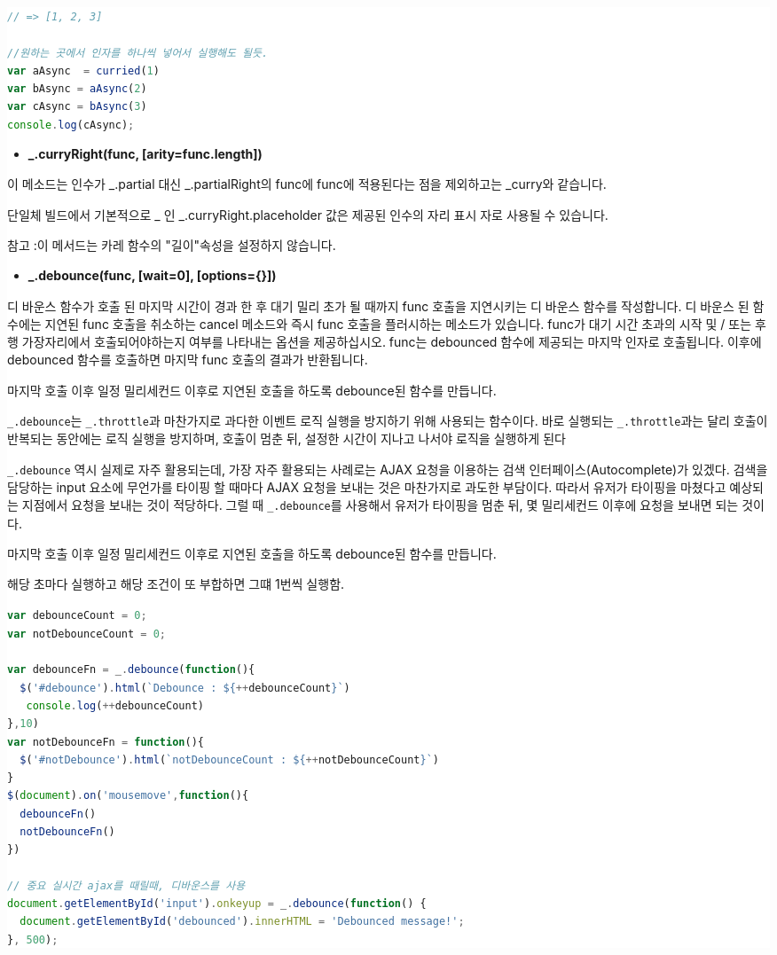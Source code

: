 ```js
// => [1, 2, 3]

//원하는 곳에서 인자를 하나씩 넣어서 실행해도 될듯.
var aAsync  = curried(1)
var bAsync = aAsync(2)
var cAsync = bAsync(3)
console.log(cAsync);
```



- **_.curryRight(func, [arity=func.length])**

이 메소드는 인수가 _.partial 대신 _.partialRight의 func에 func에 적용된다는 점을 제외하고는 _curry와 같습니다.

단일체 빌드에서 기본적으로 _ 인 _.curryRight.placeholder 값은 제공된 인수의 자리 표시 자로 사용될 수 있습니다.

참고 :이 메서드는 카레 함수의 "길이"속성을 설정하지 않습니다.

```js

```



- **_.debounce(func, [wait=0], [options={}])**

 디 바운스 함수가 호출 된 마지막 시간이 경과 한 후 대기 밀리 초가 될 때까지 func 호출을 지연시키는 디 바운스 함수를 작성합니다. 디 바운스 된 함수에는 지연된 func 호출을 취소하는 cancel 메소드와 즉시 func 호출을 플러시하는 메소드가 있습니다. func가 대기 시간 초과의 시작 및 / 또는 후행 가장자리에서 호출되어야하는지 여부를 나타내는 옵션을 제공하십시오. func는 debounced 함수에 제공되는 마지막 인자로 호출됩니다. 이후에 debounced 함수를 호출하면 마지막 func 호출의 결과가 반환됩니다.

마지막 호출 이후 일정 밀리세컨드 이후로 지연된 호출을 하도록 debounce된 함수를 만듭니다.

`_.debounce`는 `_.throttle`과 마찬가지로 과다한 이벤트 로직 실행을 방지하기 위해 사용되는 함수이다. 바로 실행되는 `_.throttle`과는 달리 호출이 반복되는 동안에는 로직 실행을 방지하며, 호출이 멈춘 뒤, 설정한 시간이 지나고 나서야 로직을 실행하게 된다

`_.debounce` 역시 실제로 자주 활용되는데, 가장 자주 활용되는 사례로는 AJAX 요청을 이용하는 검색 인터페이스(Autocomplete)가 있겠다. 검색을 담당하는 input 요소에 무언가를 타이핑 할 때마다 AJAX 요청을 보내는 것은 마찬가지로 과도한 부담이다. 따라서 유저가 타이핑을 마쳤다고 예상되는 지점에서 요청을 보내는 것이 적당하다. 그럴 때 `_.debounce`를 사용해서 유저가 타이핑을 멈춘 뒤, 몇 밀리세컨드 이후에 요청을 보내면 되는 것이다.

마지막 호출 이후 일정 밀리세컨드 이후로 지연된 호출을 하도록 debounce된 함수를 만듭니다.

해당 초마다 실행하고 해당 조건이 또 부합하면 그떄 1번씩 실행함. 

```js
var debounceCount = 0;
var notDebounceCount = 0;

var debounceFn = _.debounce(function(){
  $('#debounce').html(`Debounce : ${++debounceCount}`)
   console.log(++debounceCount)
},10)
var notDebounceFn = function(){
  $('#notDebounce').html(`notDebounceCount : ${++notDebounceCount}`)
}
$(document).on('mousemove',function(){
  debounceFn()
  notDebounceFn()
})

// 중요 실시간 ajax를 때릴때, 디바운스를 사용
document.getElementById('input').onkeyup = _.debounce(function() {
  document.getElementById('debounced').innerHTML = 'Debounced message!';
}, 500);


```
